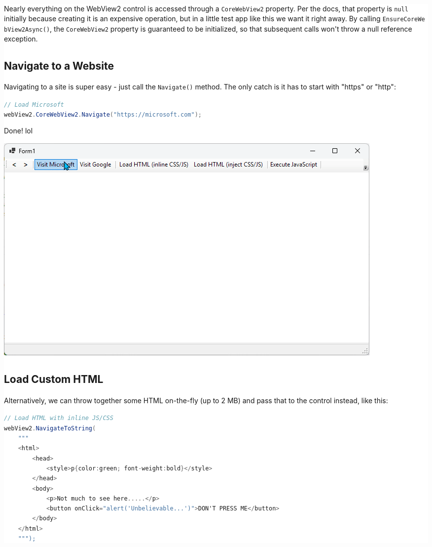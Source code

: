 Nearly everything on the WebView2 control is accessed through a `CoreWebView2` property. Per the docs, that property is `null` initially because creating it is an expensive operation, but in a little test app like this we want it right away. By calling `EnsureCoreWebView2Async()`, the `CoreWebView2` property is guaranteed to be initialized, so that subsequent calls won't throw a null reference exception.

## Navigate to a Website

Navigating to a site is super easy - just call the `Navigate()` method. The only catch is it has to start with "https" or "http":

```csharp
// Load Microsoft
webView2.CoreWebView2.Navigate("https://microsoft.com");
```

Done! lol

![](iABCas3xW1.gif)

## Load Custom HTML

Alternatively, we can throw together some HTML on-the-fly (up to 2 MB) and pass that to the control instead, like this:

```csharp
// Load HTML with inline JS/CSS
webView2.NavigateToString(
    """
    <html>
        <head>
            <style>p{color:green; font-weight:bold}</style>
        </head>
        <body>
            <p>Not much to see here.....</p>
            <button onClick="alert('Unbelievable...')">DON'T PRESS ME</button>
        </body>
    </html>
    """);
```
